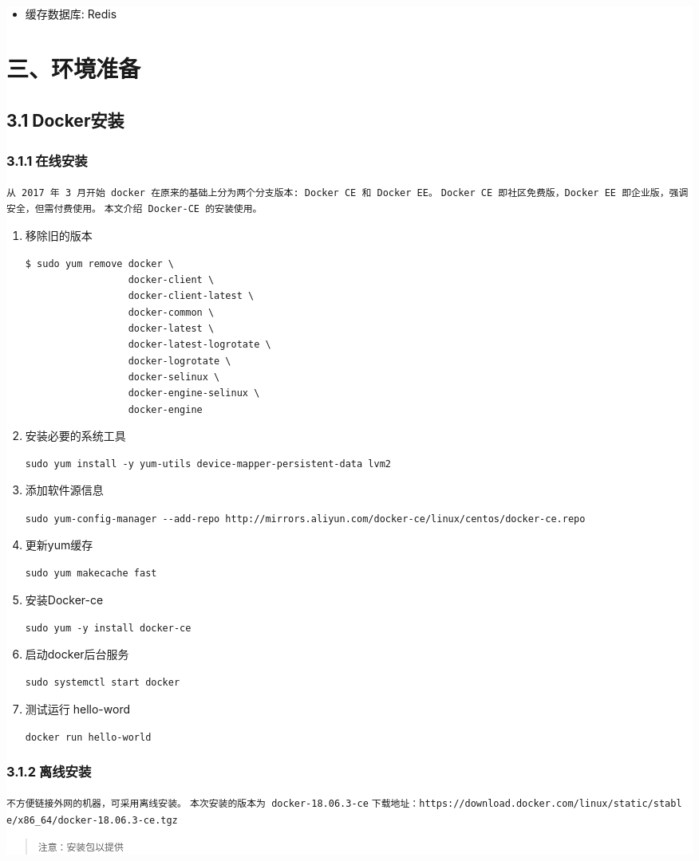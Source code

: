 * 缓存数据库: Redis
# 三、环境准备
## 3.1 Docker安装
### 3.1.1 在线安装
`从 2017 年 3 月开始 docker 在原来的基础上分为两个分支版本: Docker CE 和 Docker EE。`
`Docker CE 即社区免费版，Docker EE 即企业版，强调安全，但需付费使用。`
`本文介绍 Docker-CE 的安装使用。`
1. 移除旧的版本
   ```
   $ sudo yum remove docker \
                     docker-client \
                     docker-client-latest \
                     docker-common \
                     docker-latest \
                     docker-latest-logrotate \
                     docker-logrotate \
                     docker-selinux \
                     docker-engine-selinux \
                     docker-engine
   ```
2. 安装必要的系统工具
   ```
   sudo yum install -y yum-utils device-mapper-persistent-data lvm2
   ```
3. 添加软件源信息
   ```
   sudo yum-config-manager --add-repo http://mirrors.aliyun.com/docker-ce/linux/centos/docker-ce.repo
   ```
4. 更新yum缓存
   ```
   sudo yum makecache fast
   ```
5. 安装Docker-ce
   ```
   sudo yum -y install docker-ce
   ```
6. 启动docker后台服务
   ```
   sudo systemctl start docker
   ```
7. 测试运行 hello-word
   ```
   docker run hello-world
   ```
### 3.1.2 离线安装
`不方便链接外网的机器，可采用离线安装。`
`本次安装的版本为 docker-18.06.3-ce`
`下载地址：https://download.docker.com/linux/static/stable/x86_64/docker-18.06.3-ce.tgz`
> `注意：安装包以提供`
